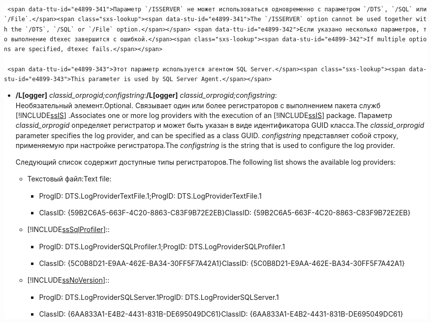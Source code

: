      <span data-ttu-id="e4899-341">Параметр `/ISSERVER` не может использоваться одновременно с параметром `/DTS`, `/SQL` или `/File`.</span><span class="sxs-lookup"><span data-stu-id="e4899-341">The `/ISSERVER` option cannot be used together with the `/DTS`, `/SQL` or `/File` option.</span></span> <span data-ttu-id="e4899-342">Если указано несколько параметров, то выполнение dtexec завершится с ошибкой.</span><span class="sxs-lookup"><span data-stu-id="e4899-342">If multiple options are specified, dtexec fails.</span></span>  
  
     <span data-ttu-id="e4899-343">Этот параметр используется агентом SQL Server.</span><span class="sxs-lookup"><span data-stu-id="e4899-343">This parameter is used by SQL Server Agent.</span></span>  
  
-   <span data-ttu-id="e4899-344">**/L[ogger]** _classid_orprogid;configstring_:</span><span class="sxs-lookup"><span data-stu-id="e4899-344">**/L[ogger]** _classid_orprogid;configstring_:</span></span>  
                  <span data-ttu-id="e4899-345">Необязательный элемент.</span><span class="sxs-lookup"><span data-stu-id="e4899-345">Optional.</span></span> <span data-ttu-id="e4899-346">Связывает один или более регистраторов с выполнением пакета служб [!INCLUDE[ssIS](../../includes/ssis-md.md)] .</span><span class="sxs-lookup"><span data-stu-id="e4899-346">Associates one or more log providers with the execution of an [!INCLUDE[ssIS](../../includes/ssis-md.md)] package.</span></span> <span data-ttu-id="e4899-347">Параметр *classid_orprogid* определяет регистратор и может быть указан в виде идентификатора GUID класса.</span><span class="sxs-lookup"><span data-stu-id="e4899-347">The *classid_orprogid* parameter specifies the log provider, and can be specified as a class GUID.</span></span> <span data-ttu-id="e4899-348">*configstring* представляет собой строку, применяемую при настройке регистратора.</span><span class="sxs-lookup"><span data-stu-id="e4899-348">The *configstring* is the string that is used to configure the log provider.</span></span>  
  
     <span data-ttu-id="e4899-349">Следующий список содержит доступные типы регистраторов.</span><span class="sxs-lookup"><span data-stu-id="e4899-349">The following list shows the available log providers:</span></span>  
  
    -   <span data-ttu-id="e4899-350">Текстовый файл:</span><span class="sxs-lookup"><span data-stu-id="e4899-350">Text file:</span></span>  
  
        -   <span data-ttu-id="e4899-351">ProgID: DTS.LogProviderTextFile.1;</span><span class="sxs-lookup"><span data-stu-id="e4899-351">ProgID: DTS.LogProviderTextFile.1</span></span>  
  
        -   <span data-ttu-id="e4899-352">ClassID: {59B2C6A5-663F-4C20-8863-C83F9B72E2EB}</span><span class="sxs-lookup"><span data-stu-id="e4899-352">ClassID: {59B2C6A5-663F-4C20-8863-C83F9B72E2EB}</span></span>  
  
    -   [!INCLUDE[ssSqlProfiler](../../includes/sssqlprofiler-md.md)]<span data-ttu-id="e4899-353">:</span><span class="sxs-lookup"><span data-stu-id="e4899-353">:</span></span>  
  
        -   <span data-ttu-id="e4899-354">ProgID: DTS.LogProviderSQLProfiler.1;</span><span class="sxs-lookup"><span data-stu-id="e4899-354">ProgID: DTS.LogProviderSQLProfiler.1</span></span>  
  
        -   <span data-ttu-id="e4899-355">ClassID: {5C0B8D21-E9AA-462E-BA34-30FF5F7A42A1}</span><span class="sxs-lookup"><span data-stu-id="e4899-355">ClassID: {5C0B8D21-E9AA-462E-BA34-30FF5F7A42A1}</span></span>  
  
    -   [!INCLUDE[ssNoVersion](../../includes/ssnoversion-md.md)]<span data-ttu-id="e4899-356">:</span><span class="sxs-lookup"><span data-stu-id="e4899-356">:</span></span>  
  
        -   <span data-ttu-id="e4899-357">ProgID: DTS.LogProviderSQLServer.1</span><span class="sxs-lookup"><span data-stu-id="e4899-357">ProgID: DTS.LogProviderSQLServer.1</span></span>  
  
        -   <span data-ttu-id="e4899-358">ClassID: {6AA833A1-E4B2-4431-831B-DE695049DC61}</span><span class="sxs-lookup"><span data-stu-id="e4899-358">ClassID: {6AA833A1-E4B2-4431-831B-DE695049DC61}</span></span>  
  